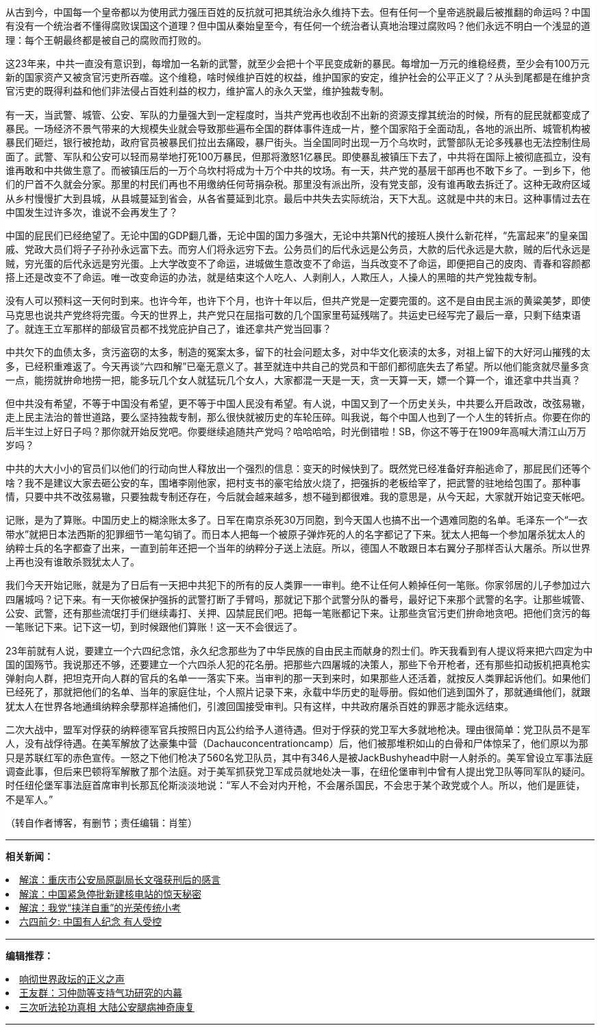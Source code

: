 <p>从古到今，中国每一个皇帝都以为使用武力强压百姓的反抗就可把其统治永久维持下去。但有任何一个皇帝逃脱最后被推翻的命运吗？中国有没有一个统治者不懂得腐败误国这个道理？但中国从秦始皇至今，有任何一个统治者认真地治理过腐败吗？他们永远不明白一个浅显的道理：每个王朝最终都是被自己的腐败而打败的。</p>
<p>这23年来，中共一直没有意识到，每增加一名新的武警，就至少会把十个平民变成新的暴民。每增加一万元的维稳经费，至少会有100万元新的国家资产又被贪官污吏所吞噬。这个维稳，啥时候维护百姓的权益，维护国家的安定，维护社会的公平正义了？从头到尾都是在维护贪官污吏的既得利益和他们非法侵占百姓利益的权力，维护富人的永久天堂，维护独裁专制。</p>
<p>有一天，当武警、城管、公安、军队的力量强大到一定程度时，当共产党再也收刮不出新的资源支撑其统治的时候，所有的屁民就都变成了暴民。一场经济不景气带来的大规模失业就会导致那些遍布全国的群体事件连成一片，整个国家陷于全面动乱，各地的派出所、城管机构被暴民们砸烂，银行被抢劫，政府官员被暴民们拉出去痛殴，暴尸街头。当全国同时出现一万个乌坎时，武警部队无论多残暴也无法控制住局面了。武警、军队和公安可以轻而易举地打死100万暴民，但那将激怒1亿暴民。即使暴乱被镇压下去了，中共将在国际上被彻底孤立，没有谁再敢和中共做生意了。而被镇压后的一万个乌坎村将成为十万个中共的坟场。有一天，共产党的基层干部再也不敢下乡了。一到乡下，他们的尸首不久就会分家。那里的村民们再也不用缴纳任何苛捐杂税。那里没有派出所，没有党支部，没有谁再敢去拆迁了。这种无政府区域从乡村慢慢扩大到县城，从县城蔓延到省会，从各省蔓延到北京。最后中共失去实际统治，天下大乱。这就是中共的末日。这种事情过去在中国发生过许多次，谁说不会再发生了？</p>
<p>中国的屁民们已经绝望了。无论中国的GDP翻几番，无论中国的国力多强大，无论中共第N代的接班人换什么新花样，“先富起来”的皇亲国戚、党政大员们将子子孙孙永远富下去。而穷人们将永远穷下去。公务员们的后代永远是公务员，大款的后代永远是大款，贼的后代永远是贼，穷光蛋的后代永远是穷光蛋。上大学改变不了命运，进城做生意改变不了命运，当兵改变不了命运，即便把自己的皮肉、青春和容颜都搭上还是改变不了命运。唯一改变命运的办法，就是结束这个人吃人、人剥削人，人欺压人，人操人的黑暗的共产党独裁专制。</p>
<p>没有人可以预料这一天何时到来。也许今年，也许下个月，也许十年以后，但共产党是一定要完蛋的。这不是自由民主派的黄粱美梦，即使马克思也说共产党终将完蛋。今天的世界上，共产党只在屈指可数的几个国家里苟延残喘了。共运史已经写完了最后一章，只剩下结束语了。就连王立军那样的部级官员都不找党庇护自己了，谁还拿共产党当回事？</p>
<p>中共欠下的血债太多，贪污盗窃的太多，制造的冤案太多，留下的社会问题太多，对中华文化亵渎的太多，对祖上留下的大好河山摧残的太多，已经积重难返了。今天再谈“六四和解”已毫无意义了。甚至就连中共自己的党员和干部们都彻底失去了希望。所以他们能贪就尽量多贪一点，能捞就拚命地捞一把，能多玩几个女人就猛玩几个女人，大家都混一天是一天，贪一天算一天，嫖一个算一个，谁还拿中共当真？</p>
<p>但中共没有希望，不等于中国没有希望，更不等于中国人民没有希望。有人说，中国又到了一个历史关头，中共要么开启政改，改弦易辙，走上民主法治的普世道路，要么坚持独裁专制，那么很快就被历史的车轮压碎。叫我说，每个中国人也到了一个人生的转折点。你要在你的后半生过上好日子吗？那你就开始反党吧。你要继续追随共产党吗？哈哈哈哈，时光倒错啦！SB，你这不等于在1909年高喊大清江山万万岁吗？</p>
<p>中共的大大小小的官员们以他们的行动向世人释放出一个强烈的信息：变天的时候快到了。既然党已经准备好弃船逃命了，那屁民们还等个啥？我不是建议大家去砸公安的车，围堵李刚他家，把村支书的豪宅给放火烧了，把强拆的老板给宰了，把武警的驻地给包围了。那种事情，只要中共不改弦易辙，只要独裁专制还存在，今后就会越来越多，想不碰到都很难。我的意思是，从今天起，大家就开始记变天帐吧。</p>
<p>记账，是为了算账。中国历史上的糊涂账太多了。日军在南京杀死30万同胞，到今天国人也搞不出一个遇难同胞的名单。毛泽东一个“一衣带水”就把日本法西斯的犯罪细节一笔勾销了。而日本人把每一个被原子弹炸死的人的名字都记了下来。犹太人把每一个参加屠杀犹太人的纳粹士兵的名字都查了出来，一直到前年还把一个当年的纳粹分子送上法庭。所以，德国人不敢跟日本右翼分子那样否认大屠杀。所以世界上再也没有谁敢杀戮犹太人了。</p>
<p>我们今天开始记账，就是为了日后有一天把中共犯下的所有的反人类罪一一审判。绝不让任何人赖掉任何一笔账。你家邻居的儿子参加过六四屠城吗？记下来。有一天你被保护强拆的武警打断了手臂吗，那就记下那个武警分队的番号，最好记下来那个武警的名字。让那些城管、公安、武警，还有那些流氓打手们继续毒打、关押、囚禁屁民们吧。把每一笔账都记下来。让那些贪官污吏们拚命地贪吧。把他们贪污的每一笔账记下来。记下这一切，到时候跟他们算账！这一天不会很远了。</p>
<p>23年前就有人说，要建立一个六四纪念馆，永久纪念那些为了中华民族的自由民主而献身的烈士们。昨天我看到有人提议将来把六四定为中国的国殇节。我说那还不够，还要建立一个六四杀人犯的花名册。把那些六四屠城的决策人，那些下令开枪者，还有那些扣动扳机把真枪实弹射向人群，把坦克开向人群的官兵的名单一一落实下来。当审判的那一天到来时，如果那些人还活着，就按反人类罪起诉他们。如果他们已经死了，那就把他们的名单、当年的家庭住址，个人照片记录下来，永载中华历史的耻辱册。假如他们逃到国外了，那就通缉他们，就跟犹太人在世界各地通缉纳粹余孽那样追捕他们，引渡回国接受审判。只有这样，中共政府屠杀百姓的罪恶才能永远结束。</p>
<p>二次大战中，盟军对俘获的纳粹德军官兵按照日内瓦公约给予人道待遇。但对于俘获的党卫军大多就地枪决。理由很简单：党卫队员不是军人，没有战俘待遇。在美军解放了达豪集中营（Dachauconcentrationcamp）后，他们被那堆积如山的白骨和尸体惊呆了，他们原以为那只是苏联红军的赤色宣传。一怒之下他们枪决了560名党卫队员，其中有346人是被JackBushyhead中尉一人射杀的。美军曾设立军事法庭调查此事，但后来巴顿将军解散了那个法庭。对于美军抓获党卫军成员就地处决一事，在纽伦堡审判中曾有人提出党卫队等同军队的疑问。时任纽伦堡军事法庭首席审判长那瓦伦斯淡淡地说：“军人不会对内开枪，不会屠杀国民，不会忠于某个政党或个人。所以，他们是匪徒，不是军人。”</p>
<p>（转自作者博客，有删节；责任编辑：肖笙）</p>
	
<hr>


<strong>相关新闻：</strong>
<li><a href="https://github.com/eljezk3698/djy/blob/master/gb/10/4/18/n2880823.md#1">解滨：重庆市公安局原副局长文强获刑后的感言</a></li>
<li><a href="https://github.com/eljezk3698/djy/blob/master/gb/11/3/26/n3209250.md#1">解滨：中国紧急停批新建核电站的惊天秘密</a></li>
<li><a href="https://github.com/eljezk3698/djy/blob/master/gb/12/5/9/n3584864.md#1">解滨：我党“挟洋自重”的光荣传统小考</a></li>
<li><a href="https://github.com/eljezk3698/djy/blob/master/gb/12/6/4/n3604001.md#1">六四前夕: 中国有人纪念 有人受控</a></li>
<hr>


<strong>编辑推荐：</strong>
<li><a href="https://github.com/ychojm359/ntdtv/blob/master/gb/2020/01/05/a102745738.md#1" target="_blank">响彻世界政坛的正义之声</a>  </li><li><a href="https://github.com/tsiac2612/djy/blob/master/gb/20/2/10/n11858311.md#1" target="_blank">王友群：习仲勋等支持气功研究的内幕</a></li><li><a href="https://github.com/tsiac2612/djy/blob/master/gb/16/5/18/n7908087.md#1" target="_blank">三次听法轮功真相 大陆公安腿病神奇康复</a></li>
<hr>
